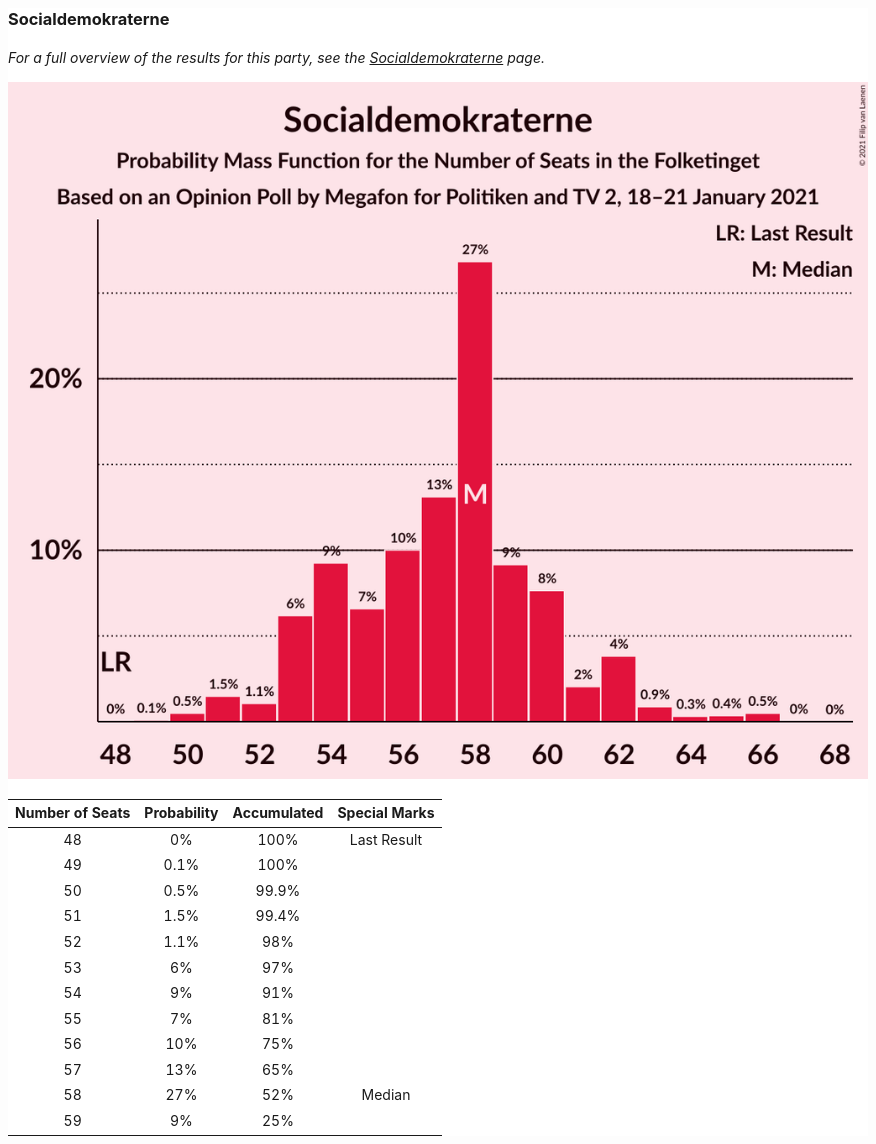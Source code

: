 ### Socialdemokraterne

*For a full overview of the results for this party, see the [Socialdemokraterne](party-socialdemokraterne.html) page.*

![Graph with seats probability mass function not yet produced](2021-01-21-Megafon-seats-pmf-socialdemokraterne.png "Seats Probability Mass Function")

| Number of Seats | Probability | Accumulated | Special Marks |
|:---------------:|:-----------:|:-----------:|:-------------:|
| 48 | 0% | 100% | Last Result |
| 49 | 0.1% | 100% |  |
| 50 | 0.5% | 99.9% |  |
| 51 | 1.5% | 99.4% |  |
| 52 | 1.1% | 98% |  |
| 53 | 6% | 97% |  |
| 54 | 9% | 91% |  |
| 55 | 7% | 81% |  |
| 56 | 10% | 75% |  |
| 57 | 13% | 65% |  |
| 58 | 27% | 52% | Median |
| 59 | 9% | 25% |  |